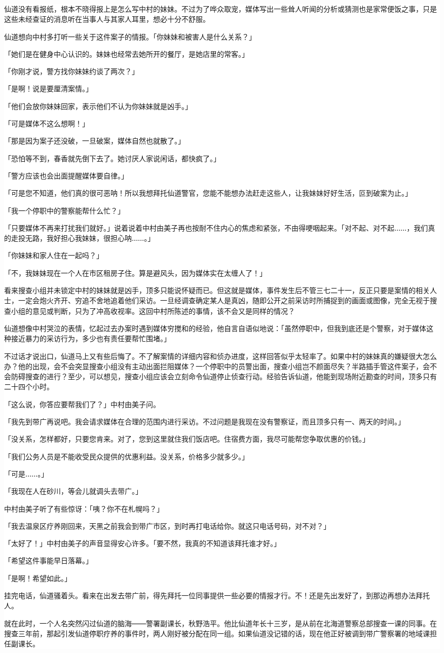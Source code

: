 仙道没有看报纸，根本不晓得报上是怎么写中村的妹妹。不过为了哗众取宠，媒体写出一些耸人听闻的分析或猜测也是家常便饭之事，只是这些未经查证的消息听在当事人与其家人耳里，想必十分不舒服。

仙道想向中村多打听一些关于这件案子的情报。「你妹妹和被害人是什么关系？」

「她们是在健身中心认识的。妹妹也经常去她所开的餐厅，是她店里的常客。」

「你刚才说，警方找你妹妹约谈了两次？」

「是啊！说是要厘清案情。」

「他们会放你妹妹回家，表示他们不认为你妹妹就是凶手。」

「可是媒体不这么想啊！」

「那是因为案子还没破，一旦破案，媒体自然也就散了。」

「恐怕等不到，春香就先倒下去了。她讨厌人家说闲话，都快疯了。」

「警方应该也会出面提醒媒体要自律。」

「可是您不知道，他们真的很可恶呐！所以我想拜托仙道警官，您能不能想办法赶走这些人，让我妹妹好好生活，叵到破案为止。」

「我一个停职中的警察能帮什么忙？」

「只要媒体不再来打扰我们就好。」说着说着中村由美子再也按耐不住内心的焦虑和紧张，不由得哽咽起来。「对不起、对不起……，我们真的走投无路，我好担心我妹妹，很担心呐……。」

「你妹妹和家人住在一起吗？」

「不，我妹妹现在一个人在市区租房子住。算是避风头，因为媒体实在太缠人了！」

看来搜查小组并未锁定中村的妹妹就是凶手，顶多只能说怀疑而已。但这就是媒体，事件发生后不管三七二十一，反正只要是案情的相关人士，一定会炮火齐开、穷追不舍地追着他们采访。一旦经调查确定某人是真凶，随即公开之前采访时所捕捉到的画面或图像，完全无视于搜查小组的意见或判断，只为了冲高收视率。这回中村所陈述的事情，该不会又是同样的情况？

仙道想像中村哭泣的表情，忆起过去办案时遇到媒体穷搅和的经验，他自言自语似地说：「虽然停职中，但我到底还是个警察，对于媒体这种接近暴力的采访行为，多少也有责任要帮忙围堵。」

不过话才说出口，仙道马上又有些后悔了。不了解案情的详细内容和侦办进度，这样回答似乎太轻率了。如果中村的妹妹真的嫌疑很大怎么办？他的出现，会不会突显搜查小组没有主动出面拦阻媒体？一个停职中的员警出面，搜查小组岂不颜面尽失？半路插手管这件案子，会不会防碍搜查的进行？至少，可以想见，搜查小组应该会立刻命令仙道停止侦查行动。经验告诉仙道，他能到现场附近勘查的时间，顶多只有二十四个小时。

「这么说，你答应要帮我们了？」中村由美子问。

「我先到带广再说吧。我会请求媒体在合理的范围内进行采访。不过问题是我现在没有警察证，而且顶多只有一、两天的时间。」

「没关系，怎样都好，只要您肯来。对了，您到这里就住我们饭店吧。住宿费方面，我尽可能帮您争取优惠的价钱。」

「我们公务人员是不能收受民众提供的优惠利益。没关系，价格多少就多少。」

「可是……。」

「我现在人在砂川，等会儿就调头去带广。」

中村由美子听了有些惊讶：「咦？你不在札幌吗？」

「我去温泉区疗养刚回来，天黑之前我会到带广市区，到时再打电话给你。就这只电话号码，对不对？」

「太好了！」中村由美子的声音显得安心许多。「要不然，我真的不知道该拜托谁才好。」

「希望这件事能早日落幕。」

「是啊！希望如此。」

挂完电话，仙道骚着头。看来在出发去带广前，得先拜托一位同事提供一些必要的情报才行。不！还是先出发好了，到那边再想办法拜托人。

就在此时，一个人名突然闪过仙道的脑海——警署副课长，秋野浩平。他比仙道年长十三岁，是从前在北海道警察总部搜查一课的同事。在搜查三年前，那起引发仙道停职疗养的事件时，两人刚好被分配在同一组。如果仙道没记错的话，现在他正好被调到带广警察署的地域课担任副课长。
